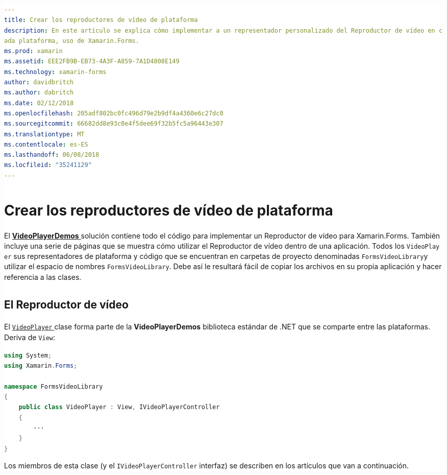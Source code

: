 ```yaml
---
title: Crear los reproductores de vídeo de plataforma
description: En este artículo se explica cómo implementar a un representador personalizado del Reproductor de vídeo en cada plataforma, uso de Xamarin.Forms.
ms.prod: xamarin
ms.assetid: EEE2FB9B-EB73-4A3F-A859-7A1D4808E149
ms.technology: xamarin-forms
author: davidbritch
ms.author: dabritch
ms.date: 02/12/2018
ms.openlocfilehash: 205adf802bc0fc496d79e2b9df4a4360e6c27dc0
ms.sourcegitcommit: 66682dd8e93c0e4f5dee69f32b5fc5a96443e307
ms.translationtype: MT
ms.contentlocale: es-ES
ms.lasthandoff: 06/08/2018
ms.locfileid: "35241129"
---
```

# <a name="creating-the-platform-video-players"></a>Crear los reproductores de vídeo de plataforma

El [ **VideoPlayerDemos** ](https://developer.xamarin.com/samples/xamarin-forms/customrenderers/VideoPlayerDemos/) solución contiene todo el código para implementar un Reproductor de vídeo para Xamarin.Forms. También incluye una serie de páginas que se muestra cómo utilizar el Reproductor de vídeo dentro de una aplicación. Todos los `VideoPlayer` sus representadores de plataforma y código que se encuentran en carpetas de proyecto denominadas `FormsVideoLibrary`y utilizar el espacio de nombres `FormsVideoLibrary`. Debe así le resultará fácil de copiar los archivos en su propia aplicación y hacer referencia a las clases.

## <a name="the-video-player"></a>El Reproductor de vídeo

El [ `VideoPlayer` ](https://github.com/xamarin/xamarin-forms-samples/blob/master/CustomRenderers/VideoPlayerDemos/VideoPlayerDemos/VideoPlayerDemos/VideoPlayer.cs) clase forma parte de la **VideoPlayerDemos** biblioteca estándar de .NET que se comparte entre las plataformas. Deriva de `View`:

```csharp
using System;
using Xamarin.Forms;

namespace FormsVideoLibrary
{
    public class VideoPlayer : View, IVideoPlayerController
    {
        ···
    }
}
```

Los miembros de esta clase (y el `IVideoPlayerController` interfaz) se describen en los artículos que van a continuación.
